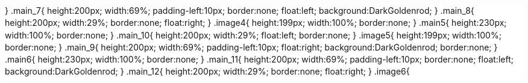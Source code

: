 }
.main_7{
height:200px;
width:69%;
padding-left:10px;
border:none;
float:left;
background:DarkGoldenrod;
}
.main_8{
height:200px;
width:29%;
border:none;
float:right;
}
.image4{
height:199px;
width:100%;
border:none;
}
.main5{
height:230px;
width:100%;
border:none;
}
.main_10{
height:200px;
width:29%;
float:left;
border:none;
}
.image5{
height:199px;
width:100%;
border:none;
}
.main_9{
height:200px;
width:69%;
padding-left:10px;
float:right;
background:DarkGoldenrod;
border:none;
}
.main6{
height:230px;
width:100%;
border:none;
}
.main_11{
height:200px;
width:69%;
padding-left:10px;
border:none;
float:left;
background:DarkGoldenrod;
}
.main_12{
height:200px;
width:29%;
border:none;
float:right;
}
.image6{